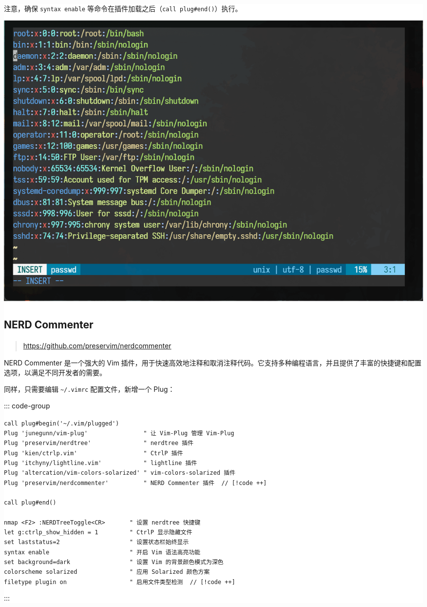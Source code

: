 注意，确保 `syntax enable` 等命令在插件加载之后（`call plug#end()`）执行。

![vim-colors-solarized](./images/09.png)

## NERD Commenter

> https://github.com/preservim/nerdcommenter

NERD Commenter 是一个强大的 Vim 插件，用于快速高效地注释和取消注释代码。它支持多种编程语言，并且提供了丰富的快捷键和配置选项，以满足不同开发者的需要。

同样，只需要编辑 `~/.vimrc` 配置文件，新增一个 Plug：

::: code-group
```vim [~/.vimrc]
call plug#begin('~/.vim/plugged')
Plug 'junegunn/vim-plug'                " 让 Vim-Plug 管理 Vim-Plug
Plug 'preservim/nerdtree'               " nerdtree 插件
Plug 'kien/ctrlp.vim'                   " CtrlP 插件
Plug 'itchyny/lightline.vim'            " lightline 插件
Plug 'altercation/vim-colors-solarized' " vim-colors-solarized 插件
Plug 'preservim/nerdcommenter'          " NERD Commenter 插件  // [!code ++]

call plug#end()

nmap <F2> :NERDTreeToggle<CR>       " 设置 nerdtree 快捷键
let g:ctrlp_show_hidden = 1         " CtrlP 显示隐藏文件
set laststatus=2                    " 设置状态栏始终显示
syntax enable                       " 开启 Vim 语法高亮功能
set background=dark                 " 设置 Vim 的背景颜色模式为深色
colorscheme solarized               " 应用 Solarized 颜色方案
filetype plugin on                  " 启用文件类型检测  // [!code ++]
```
:::
